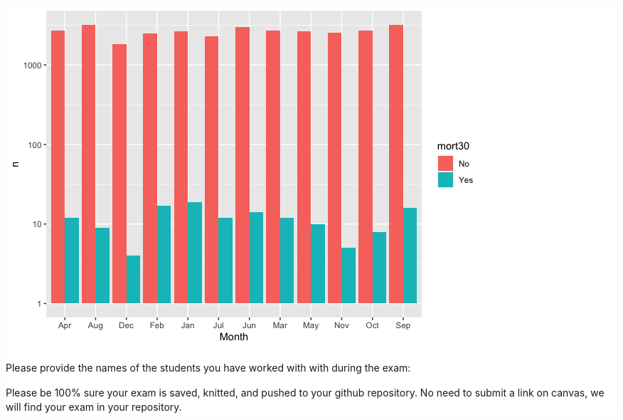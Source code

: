 ![](midterm_2_files/figure-html/unnamed-chunk-15-1.png)


Please provide the names of the students you have worked with with during the exam:

Please be 100% sure your exam is saved, knitted, and pushed to your github repository. No need to submit a link on canvas, we will find your exam in your repository.
